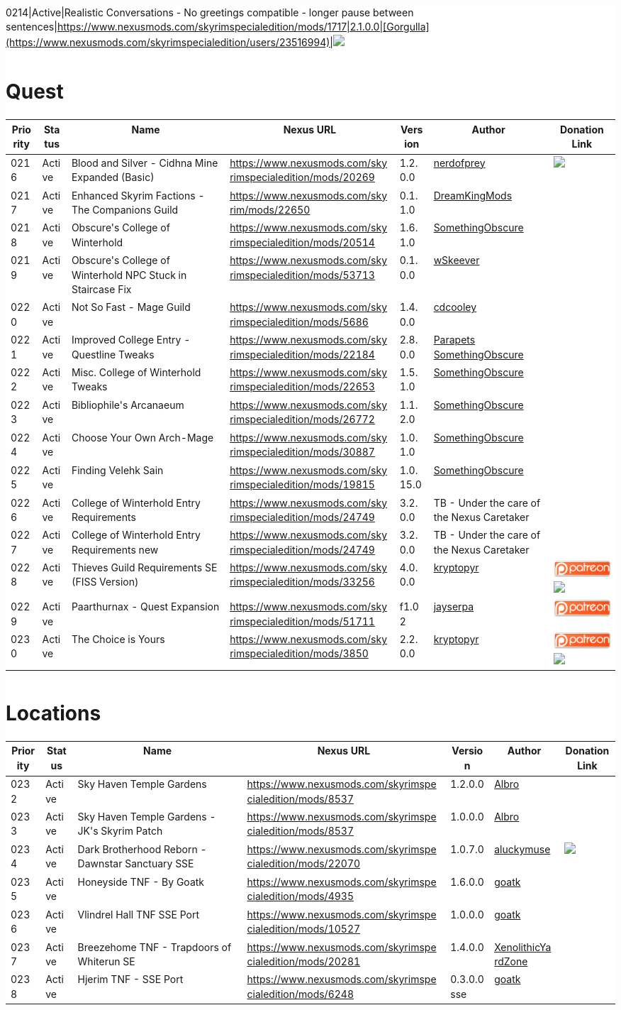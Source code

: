 0214|Active|Realistic Conversations - No greetings compatible - longer pause between sentences|https://www.nexusmods.com/skyrimspecialedition/mods/1717|2.1.0.0|[Gorgulla](https://www.nexusmods.com/skyrimspecialedition/users/23516994)|<a href="https://www.nexusmods.com/Core/Libs/Common/Widgets/PayPalPopUp?user=23516994"><img src=" https://www.paypalobjects.com/en_GB/i/btn/btn_donate_LG.gif?format=300w" ></a>

# Quest

Priority|Status|Name|Nexus URL|Version|Author|Donation Link
|--|--|--|--|--|--|--|
0216|Active|Blood and Silver - Cidhna Mine Expanded (Basic)|https://www.nexusmods.com/skyrimspecialedition/mods/20269|1.2.0.0|[nerdofprey](https://www.nexusmods.com/skyrimspecialedition/users/7013490)|<a href="https://www.nexusmods.com/Core/Libs/Common/Widgets/PayPalPopUp?user=7013490"><img src=" https://www.paypalobjects.com/en_GB/i/btn/btn_donate_LG.gif?format=300w" ></a>
0217|Active|Enhanced Skyrim Factions - The Companions Guild|https://www.nexusmods.com/skyrim/mods/22650|0.1.1.0|[DreamKingMods](https://www.nexusmods.com/skyrim/users/1471106)|
0218|Active|Obscure's College of Winterhold|https://www.nexusmods.com/skyrimspecialedition/mods/20514|1.6.1.0|[SomethingObscure](https://www.nexusmods.com/skyrimspecialedition/users/598980)|
0219|Active|Obscure's College of Winterhold NPC Stuck in Staircase Fix|https://www.nexusmods.com/skyrimspecialedition/mods/53713|0.1.0.0|[wSkeever](https://www.nexusmods.com/skyrimspecialedition/users/7064860)|
0220|Active|Not So Fast - Mage Guild|https://www.nexusmods.com/skyrimspecialedition/mods/5686|1.4.0.0|[cdcooley](https://www.nexusmods.com/skyrimspecialedition/users/79655)|
0221|Active|Improved College Entry - Questline Tweaks|https://www.nexusmods.com/skyrimspecialedition/mods/22184|2.8.0.0|[Parapets](https://www.nexusmods.com/skyrimspecialedition/users/39501725) [SomethingObscure](https://www.nexusmods.com/skyrimspecialedition/users/598980)|
0222|Active|Misc. College of Winterhold Tweaks|https://www.nexusmods.com/skyrimspecialedition/mods/22653|1.5.1.0|[SomethingObscure](https://www.nexusmods.com/skyrimspecialedition/users/598980)|
0223|Active|Bibliophile's Arcanaeum|https://www.nexusmods.com/skyrimspecialedition/mods/26772|1.1.2.0|[SomethingObscure](https://www.nexusmods.com/skyrimspecialedition/users/598980)|
0224|Active|Choose Your Own Arch-Mage|https://www.nexusmods.com/skyrimspecialedition/mods/30887|1.0.1.0|[SomethingObscure](https://www.nexusmods.com/skyrimspecialedition/users/598980)|
0225|Active|Finding Velehk Sain|https://www.nexusmods.com/skyrimspecialedition/mods/19815|1.0.15.0|[SomethingObscure](https://www.nexusmods.com/skyrimspecialedition/users/598980)|
0226|Active|College of Winterhold Entry Requirements|https://www.nexusmods.com/skyrimspecialedition/mods/24749|3.2.0.0|TB - Under the care of the Nexus Caretaker|
0227|Active|College of Winterhold Entry Requirements new|https://www.nexusmods.com/skyrimspecialedition/mods/24749|3.2.0.0|TB - Under the care of the Nexus Caretaker|
0228|Active|Thieves Guild Requirements SE (FISS Version)|https://www.nexusmods.com/skyrimspecialedition/mods/33256|4.0.0.0|[kryptopyr](https://www.nexusmods.com/skyrimspecialedition/users/4291352)|<a href="https://www.patreon.com/kryptopyr"><img src="../Assets/Patreon.png" alt="uGltkW7.png"></a> <a href="https://www.paypal.com/donate/?cmd=_s-xclick&hosted_button_id=HWBFBKK98UEYW"><img src=" https://www.paypalobjects.com/en_GB/i/btn/btn_donate_LG.gif?format=300w" ></a>
0229|Active|Paarthurnax - Quest Expansion|https://www.nexusmods.com/skyrimspecialedition/mods/51711|f1.02|[jayserpa](https://www.nexusmods.com/skyrimspecialedition/users/5201727)|<a href="https://www.patreon.com/JaySerpa"><img src="../Assets/Patreon.png" alt="uGltkW7.png"></a>
0230|Active|The Choice is Yours|https://www.nexusmods.com/skyrimspecialedition/mods/3850|2.2.0.0|[kryptopyr](https://www.nexusmods.com/skyrimspecialedition/users/4291352)|<a href="https://www.patreon.com/kryptopyr"><img src="../Assets/Patreon.png" alt="uGltkW7.png"></a> <a href="https://www.paypal.com/donate/?cmd=_s-xclick&hosted_button_id=HWBFBKK98UEYW"><img src=" https://www.paypalobjects.com/en_GB/i/btn/btn_donate_LG.gif?format=300w" ></a>


# Locations

Priority|Status|Name|Nexus URL|Version|Author|Donation Link
|--|--|--|--|--|--|--|
0232|Active|Sky Haven Temple Gardens|https://www.nexusmods.com/skyrimspecialedition/mods/8537|1.2.0.0|[Albro](https://www.nexusmods.com/skyrimspecialedition/users/1529483)|
0233|Active|Sky Haven Temple Gardens - JK's Skyrim Patch|https://www.nexusmods.com/skyrimspecialedition/mods/8537|1.0.0.0|[Albro](https://www.nexusmods.com/skyrimspecialedition/users/1529483)|
0234|Active|Dark Brotherhood Reborn - Dawnstar Sanctuary SSE|https://www.nexusmods.com/skyrimspecialedition/mods/22070|1.0.7.0|[aluckymuse](https://www.nexusmods.com/skyrimspecialedition/users/4825044)|<a href="https://www.nexusmods.com/Core/Libs/Common/Widgets/PayPalPopUp?user=4825044"><img src=" https://www.paypalobjects.com/en_GB/i/btn/btn_donate_LG.gif?format=300w" ></a>
0235|Active|Honeyside TNF - By Goatk|https://www.nexusmods.com/skyrimspecialedition/mods/4935|1.6.0.0|[goatk](https://www.nexusmods.com/skyrim/users/3729223)|
0236|Active|Vlindrel Hall TNF SSE Port|https://www.nexusmods.com/skyrimspecialedition/mods/10527|1.0.0.0|[goatk](https://www.nexusmods.com/skyrim/users/3729223)|
0237|Active|Breezehome TNF - Trapdoors of Whiterun SE|https://www.nexusmods.com/skyrimspecialedition/mods/20281|1.4.0.0|[XenolithicYardZone](https://www.nexusmods.com/skyrimspecialedition/users/15673129)|
0238|Active|Hjerim TNF - SSE Port|https://www.nexusmods.com/skyrimspecialedition/mods/6248|0.3.0.0sse|[goatk](https://www.nexusmods.com/skyrim/users/3729223)|